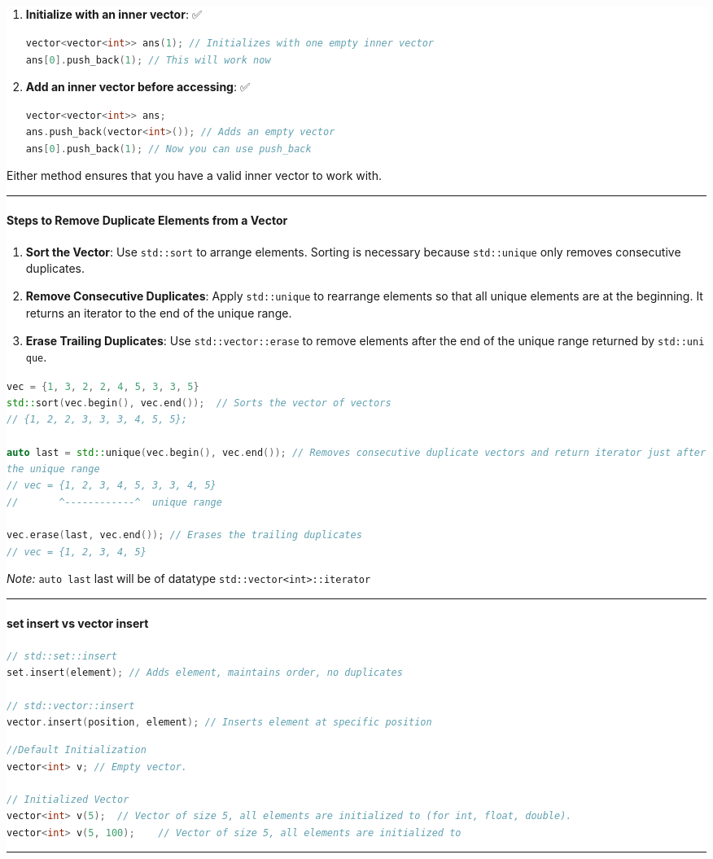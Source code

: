 1. **Initialize with an inner vector**: ✅
   ```cpp
   vector<vector<int>> ans(1); // Initializes with one empty inner vector
   ans[0].push_back(1); // This will work now
   ```

2. **Add an inner vector before accessing**: ✅
   ```cpp
   vector<vector<int>> ans;
   ans.push_back(vector<int>()); // Adds an empty vector
   ans[0].push_back(1); // Now you can use push_back
   ```

Either method ensures that you have a valid inner vector to work with.

---

#### Steps to Remove Duplicate Elements from a Vector

1. **Sort the Vector**: Use `std::sort` to arrange elements. Sorting is necessary because `std::unique` only removes consecutive duplicates.

2. **Remove Consecutive Duplicates**: Apply `std::unique` to rearrange elements so that all unique elements are at the beginning. It returns an iterator to the end of the unique range.

3. **Erase Trailing Duplicates**: Use `std::vector::erase` to remove elements after the end of the unique range returned by `std::unique`.
```cpp
vec = {1, 3, 2, 2, 4, 5, 3, 3, 5}
std::sort(vec.begin(), vec.end());  // Sorts the vector of vectors 
// {1, 2, 2, 3, 3, 3, 4, 5, 5};
 
auto last = std::unique(vec.begin(), vec.end()); // Removes consecutive duplicate vectors and return iterator just after the unique range
// vec = {1, 2, 3, 4, 5, 3, 3, 4, 5} 
//       ^------------^  unique range

vec.erase(last, vec.end()); // Erases the trailing duplicates 
// vec = {1, 2, 3, 4, 5}
```
*Note:*  `auto last` last will be of datatype `std::vector<int>::iterator`

---
#### set insert vs vector insert

```cpp
// std::set::insert
set.insert(element); // Adds element, maintains order, no duplicates

// std::vector::insert
vector.insert(position, element); // Inserts element at specific position
```

```cpp
//Default Initialization
vector<int> v; // Empty vector.
    
// Initialized Vector
vector<int> v(5);  // Vector of size 5, all elements are initialized to (for int, float, double).
vector<int> v(5, 100);    // Vector of size 5, all elements are initialized to
```

---